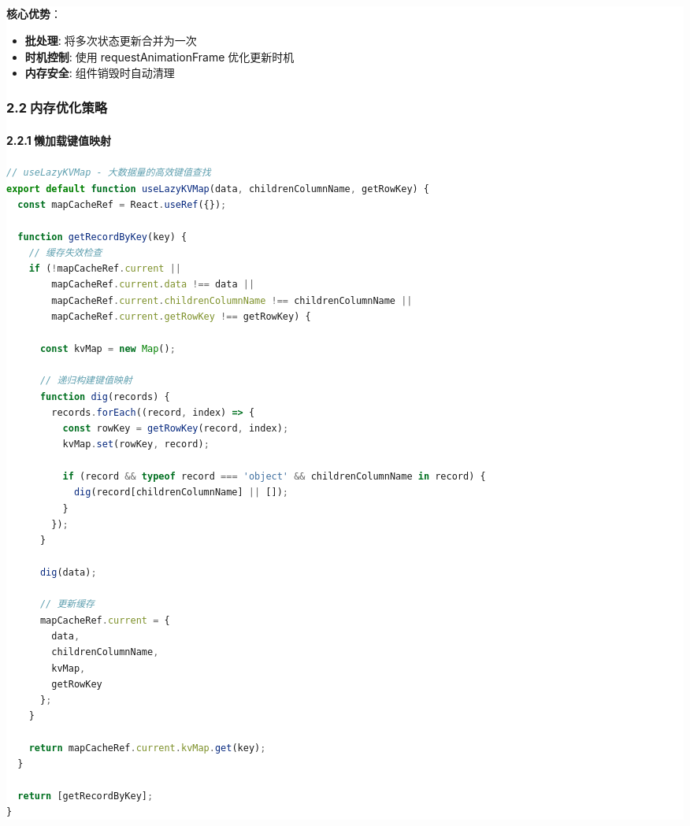 **核心优势**：
- **批处理**: 将多次状态更新合并为一次
- **时机控制**: 使用 requestAnimationFrame 优化更新时机
- **内存安全**: 组件销毁时自动清理

### 2.2 内存优化策略

#### **2.2.1 懒加载键值映射**

```javascript
// useLazyKVMap - 大数据量的高效键值查找
export default function useLazyKVMap(data, childrenColumnName, getRowKey) {
  const mapCacheRef = React.useRef({});

  function getRecordByKey(key) {
    // 缓存失效检查
    if (!mapCacheRef.current ||
        mapCacheRef.current.data !== data ||
        mapCacheRef.current.childrenColumnName !== childrenColumnName ||
        mapCacheRef.current.getRowKey !== getRowKey) {

      const kvMap = new Map();

      // 递归构建键值映射
      function dig(records) {
        records.forEach((record, index) => {
          const rowKey = getRowKey(record, index);
          kvMap.set(rowKey, record);

          if (record && typeof record === 'object' && childrenColumnName in record) {
            dig(record[childrenColumnName] || []);
          }
        });
      }

      dig(data);

      // 更新缓存
      mapCacheRef.current = {
        data,
        childrenColumnName,
        kvMap,
        getRowKey
      };
    }

    return mapCacheRef.current.kvMap.get(key);
  }

  return [getRecordByKey];
}
```
